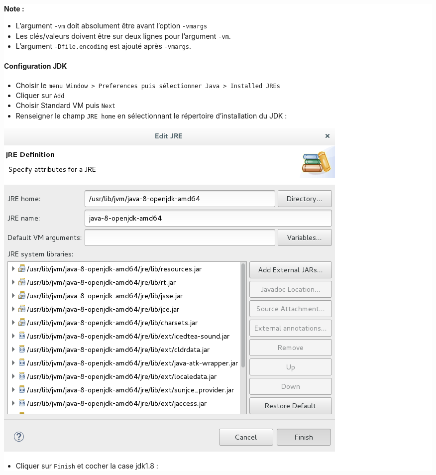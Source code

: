 **Note :**

- L’argument `-vm` doit absolument être avant l’option `-vmargs`
- Les clés/valeurs doivent être sur deux lignes pour l’argument `-vm`.
- L’argument `-Dfile.encoding` est ajouté après `-vmargs`.


#### Configuration JDK ####

- Choisir le `menu Window > Preferences puis sélectionner Java > Installed JREs`
- Cliquer sur `Add`
- Choisir Standard VM puis `Next`
- Renseigner le champ `JRE home` en sélectionnant le répertoire d’installation du JDK :

![Conf JDK](./sources/eclipse/conf-jdk.png)

- Cliquer sur `Finish` et cocher la case jdk1.8 :
